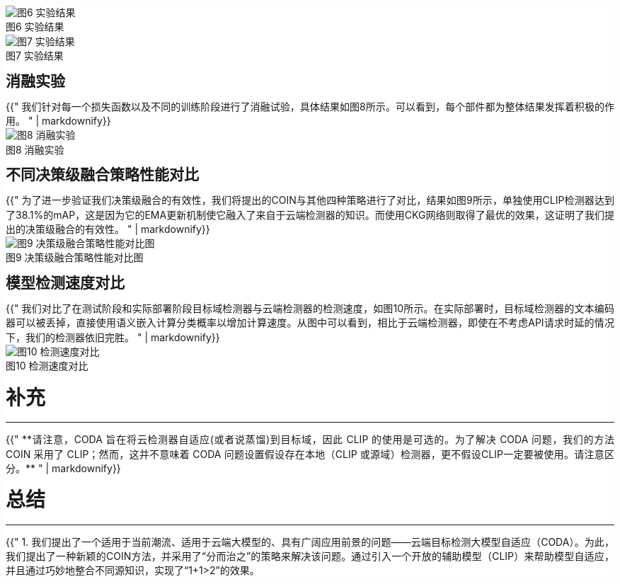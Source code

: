 <div class="myteaser_old">
  <img src="{{ "COIN/results2.png" | prepend: "/images/" | prepend: base_path }}" alt="图6 实验结果">
  <figcaption>图6 实验结果</figcaption>
</div>

<div class="myteaser_old">
  <img src="{{ "COIN/results3.png" | prepend: "/images/" | prepend: base_path }}" alt="图7 实验结果">
  <figcaption>图7 实验结果</figcaption>
</div>

<h2 style="margin: 0.5em 0 0.5em;" >消融实验</h2>

<div style="text-align: justify; ">{{"
我们针对每一个损失函数以及不同的训练阶段进行了消融试验，具体结果如图8所示。可以看到，每个部件都为整体结果发挥着积极的作用。
" | markdownify}}</div>

<div class="myteaser_old">
  <img src="{{ "COIN/ablation.png" | prepend: "/images/" | prepend: base_path }}" alt="图8 消融实验">
  <figcaption>图8 消融实验</figcaption>
</div>

<h2 style="margin: 0.5em 0 0.5em;" >不同决策级融合策略性能对比</h2>

<div style="text-align: justify; ">{{"
为了进一步验证我们决策级融合的有效性，我们将提出的COIN与其他四种策略进行了对比，结果如图9所示，单独使用CLIP检测器达到了38.1%的mAP，这是因为它的EMA更新机制使它融入了来自于云端检测器的知识。而使用CKG网络则取得了最优的效果，这证明了我们提出的决策级融合的有效性。
" | markdownify}}</div>

<div class="myteaser_old">
  <img src="{{ "COIN/decision.png" | prepend: "/images/" | prepend: base_path }}" alt="图9 决策级融合策略性能对比图">
  <figcaption>图9 决策级融合策略性能对比图</figcaption>
</div>

<h2 style="margin: 0.5em 0 0.5em;" >模型检测速度对比</h2>

<div style="text-align: justify; ">{{"
我们对比了在测试阶段和实际部署阶段目标域检测器与云端检测器的检测速度，如图10所示。在实际部署时，目标域检测器的文本编码器可以被丢掉，直接使用语义嵌入计算分类概率以增加计算速度。从图中可以看到，相比于云端检测器，即使在不考虑API请求时延的情况下，我们的检测器依旧完胜。
" | markdownify}}</div>

<div class="myteaser_old">
  <img src="{{ "COIN/speed.png" | prepend: "/images/" | prepend: base_path }}" alt="图10 检测速度对比">
  <figcaption>图10 检测速度对比</figcaption>
</div>

<h1 style="margin: 0.5em 0 0.5em;" >补充</h1><hr />
<div style="text-align: justify;">{{"
**请注意，CODA 旨在将云检测器自适应(或者说蒸馏)到目标域，因此 CLIP 的使用是可选的。为了解决 CODA 问题，我们的方法 COIN 采用了 CLIP；然而，这并不意味着 CODA 问题设置假设存在本地（CLIP 或源域）检测器，更不假设CLIP一定要被使用。请注意区分。**
" | markdownify}}</div>


<h1 style="margin: 0.5em 0 0.5em;" >总结</h1><hr />
<div style="text-align: justify; ">{{"
1. 我们提出了一个适用于当前潮流、适用于云端大模型的、具有广阔应用前景的问题——云端目标检测大模型自适应（CODA）。为此，我们提出了一种新颖的COIN方法，并采用了“分而治之”的策略来解决该问题。通过引入一个开放的辅助模型（CLIP）来帮助模型自适应，并且通过巧妙地整合不同源知识，实现了“1+1>2”的效果。
